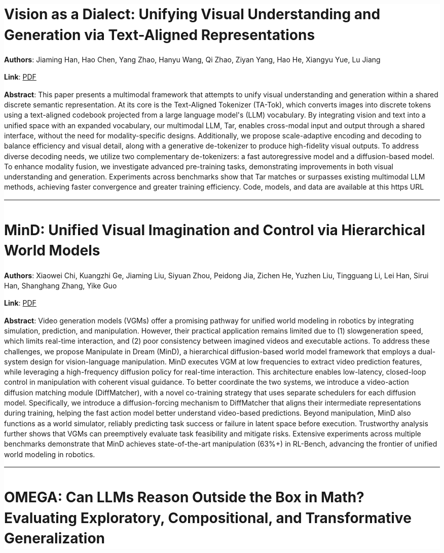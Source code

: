 # Vision as a Dialect: Unifying Visual Understanding and Generation via Text-Aligned Representations 

**Authors**: Jiaming Han, Hao Chen, Yang Zhao, Hanyu Wang, Qi Zhao, Ziyan Yang, Hao He, Xiangyu Yue, Lu Jiang  

**Link**: [PDF](https://arxiv.org/pdf/2506.18898)  

**Abstract**: This paper presents a multimodal framework that attempts to unify visual understanding and generation within a shared discrete semantic representation. At its core is the Text-Aligned Tokenizer (TA-Tok), which converts images into discrete tokens using a text-aligned codebook projected from a large language model's (LLM) vocabulary. By integrating vision and text into a unified space with an expanded vocabulary, our multimodal LLM, Tar, enables cross-modal input and output through a shared interface, without the need for modality-specific designs. Additionally, we propose scale-adaptive encoding and decoding to balance efficiency and visual detail, along with a generative de-tokenizer to produce high-fidelity visual outputs. To address diverse decoding needs, we utilize two complementary de-tokenizers: a fast autoregressive model and a diffusion-based model. To enhance modality fusion, we investigate advanced pre-training tasks, demonstrating improvements in both visual understanding and generation. Experiments across benchmarks show that Tar matches or surpasses existing multimodal LLM methods, achieving faster convergence and greater training efficiency. Code, models, and data are available at this https URL 

---
# MinD: Unified Visual Imagination and Control via Hierarchical World Models 

**Authors**: Xiaowei Chi, Kuangzhi Ge, Jiaming Liu, Siyuan Zhou, Peidong Jia, Zichen He, Yuzhen Liu, Tingguang Li, Lei Han, Sirui Han, Shanghang Zhang, Yike Guo  

**Link**: [PDF](https://arxiv.org/pdf/2506.18897)  

**Abstract**: Video generation models (VGMs) offer a promising pathway for unified world modeling in robotics by integrating simulation, prediction, and manipulation. However, their practical application remains limited due to (1) slowgeneration speed, which limits real-time interaction, and (2) poor consistency between imagined videos and executable actions. To address these challenges, we propose Manipulate in Dream (MinD), a hierarchical diffusion-based world model framework that employs a dual-system design for vision-language manipulation. MinD executes VGM at low frequencies to extract video prediction features, while leveraging a high-frequency diffusion policy for real-time interaction. This architecture enables low-latency, closed-loop control in manipulation with coherent visual guidance. To better coordinate the two systems, we introduce a video-action diffusion matching module (DiffMatcher), with a novel co-training strategy that uses separate schedulers for each diffusion model. Specifically, we introduce a diffusion-forcing mechanism to DiffMatcher that aligns their intermediate representations during training, helping the fast action model better understand video-based predictions. Beyond manipulation, MinD also functions as a world simulator, reliably predicting task success or failure in latent space before execution. Trustworthy analysis further shows that VGMs can preemptively evaluate task feasibility and mitigate risks. Extensive experiments across multiple benchmarks demonstrate that MinD achieves state-of-the-art manipulation (63%+) in RL-Bench, advancing the frontier of unified world modeling in robotics. 

---
# OMEGA: Can LLMs Reason Outside the Box in Math? Evaluating Exploratory, Compositional, and Transformative Generalization 
